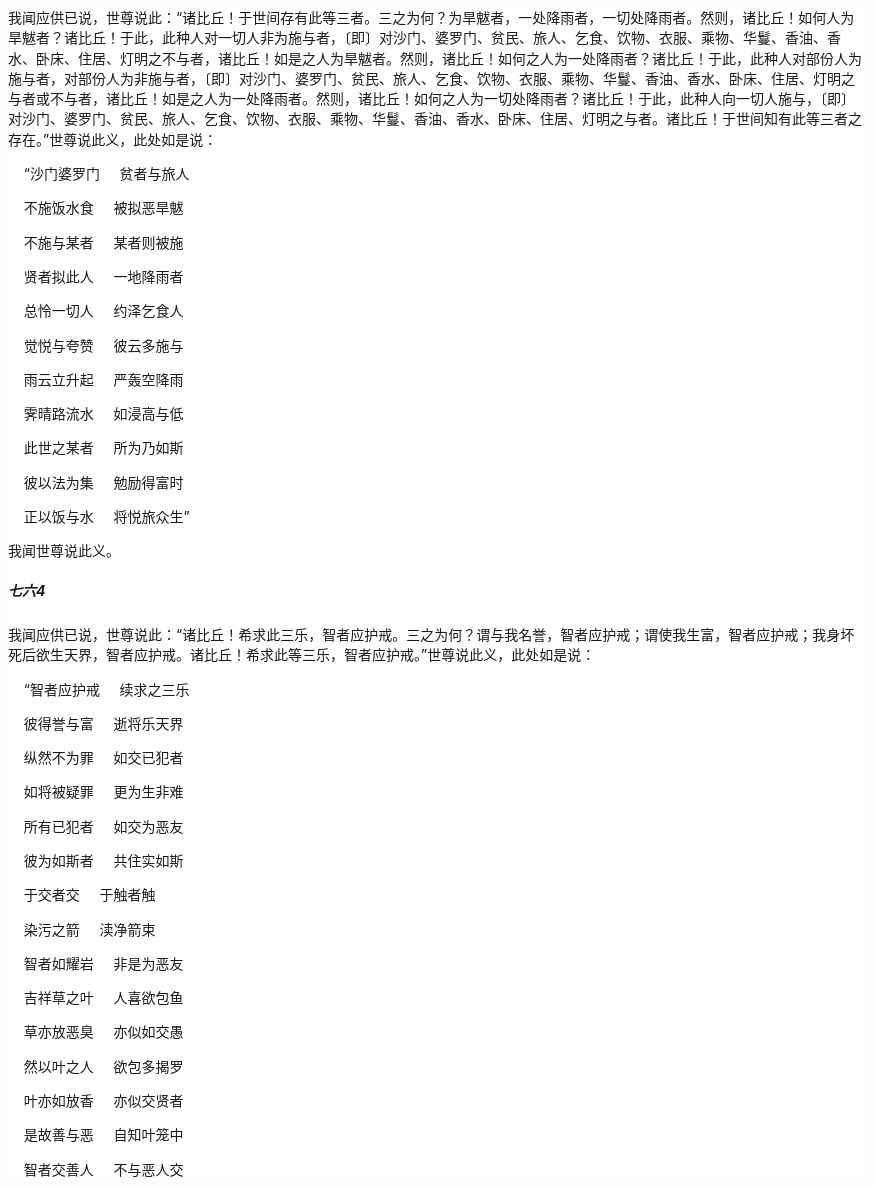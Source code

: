我闻应供已说，世尊说此：“诸比丘！于世间存有此等三者。三之为何？为旱魃者，一处降雨者，一切处降雨者。然则，诸比丘！如何人为旱魃者？诸比丘！于此，此种人对一切人非为施与者，〔即〕对沙门、婆罗门、贫民、旅人、乞食、饮物、衣服、乘物、华鬘、香油、香水、卧床、住居、灯明之不与者，诸比丘！如是之人为旱魃者。然则，诸比丘！如何之人为一处降雨者？诸比丘！于此，此种人对部份人为施与者，对部份人为非施与者，〔即〕对沙门、婆罗门、贫民、旅人、乞食、饮物、衣服、乘物、华鬘、香油、香水、卧床、住居、灯明之与者或不与者，诸比丘！如是之人为一处降雨者。然则，诸比丘！如何之人为一切处降雨者？诸比丘！于此，此种人向一切人施与，〔即〕对沙门、婆罗门、贫民、旅人、乞食、饮物、衣服、乘物、华鬘、香油、香水、卧床、住居、灯明之与者。诸比丘！于世间知有此等三者之存在。”世尊说此义，此处如是说：

&nbsp;&nbsp;&nbsp;&nbsp;“沙门婆罗门 &nbsp;&nbsp;&nbsp;&nbsp;贫者与旅人

&nbsp;&nbsp;&nbsp;&nbsp;不施饭水食 &nbsp;&nbsp;&nbsp;&nbsp;被拟恶旱魃

&nbsp;&nbsp;&nbsp;&nbsp;不施与某者 &nbsp;&nbsp;&nbsp;&nbsp;某者则被施

&nbsp;&nbsp;&nbsp;&nbsp;贤者拟此人 &nbsp;&nbsp;&nbsp;&nbsp;一地降雨者

&nbsp;&nbsp;&nbsp;&nbsp;总怜一切人 &nbsp;&nbsp;&nbsp;&nbsp;约泽乞食人

&nbsp;&nbsp;&nbsp;&nbsp;觉悦与夸赞 &nbsp;&nbsp;&nbsp;&nbsp;彼云多施与

&nbsp;&nbsp;&nbsp;&nbsp;雨云立升起 &nbsp;&nbsp;&nbsp;&nbsp;严轰空降雨

&nbsp;&nbsp;&nbsp;&nbsp;霁晴路流水 &nbsp;&nbsp;&nbsp;&nbsp;如浸高与低

&nbsp;&nbsp;&nbsp;&nbsp;此世之某者 &nbsp;&nbsp;&nbsp;&nbsp;所为乃如斯

&nbsp;&nbsp;&nbsp;&nbsp;彼以法为集 &nbsp;&nbsp;&nbsp;&nbsp;勉励得富时

&nbsp;&nbsp;&nbsp;&nbsp;正以饭与水 &nbsp;&nbsp;&nbsp;&nbsp;将悦旅众生”

我闻世尊说此义。

##### 七六4 

我闻应供已说，世尊说此：“诸比丘！希求此三乐，智者应护戒。三之为何？谓与我名誉，智者应护戒；谓使我生富，智者应护戒；我身坏死后欲生天界，智者应护戒。诸比丘！希求此等三乐，智者应护戒。”世尊说此义，此处如是说：

&nbsp;&nbsp;&nbsp;&nbsp;“智者应护戒 &nbsp;&nbsp;&nbsp;&nbsp;续求之三乐

&nbsp;&nbsp;&nbsp;&nbsp;彼得誉与富 &nbsp;&nbsp;&nbsp;&nbsp;逝将乐天界

&nbsp;&nbsp;&nbsp;&nbsp;纵然不为罪 &nbsp;&nbsp;&nbsp;&nbsp;如交已犯者

&nbsp;&nbsp;&nbsp;&nbsp;如将被疑罪 &nbsp;&nbsp;&nbsp;&nbsp;更为生非难

&nbsp;&nbsp;&nbsp;&nbsp;所有已犯者 &nbsp;&nbsp;&nbsp;&nbsp;如交为恶友

&nbsp;&nbsp;&nbsp;&nbsp;彼为如斯者 &nbsp;&nbsp;&nbsp;&nbsp;共住实如斯

&nbsp;&nbsp;&nbsp;&nbsp;于交者交&nbsp;&nbsp;&nbsp;&nbsp; 于触者触

&nbsp;&nbsp;&nbsp;&nbsp;染污之箭 &nbsp;&nbsp;&nbsp;&nbsp;渎净箭束

&nbsp;&nbsp;&nbsp;&nbsp;智者如耀岩 &nbsp;&nbsp;&nbsp;&nbsp;非是为恶友

&nbsp;&nbsp;&nbsp;&nbsp;吉祥草之叶 &nbsp;&nbsp;&nbsp;&nbsp;人喜欲包鱼

&nbsp;&nbsp;&nbsp;&nbsp;草亦放恶臭 &nbsp;&nbsp;&nbsp;&nbsp;亦似如交愚

&nbsp;&nbsp;&nbsp;&nbsp;然以叶之人 &nbsp;&nbsp;&nbsp;&nbsp;欲包多揭罗

&nbsp;&nbsp;&nbsp;&nbsp;叶亦如放香 &nbsp;&nbsp;&nbsp;&nbsp;亦似交贤者

&nbsp;&nbsp;&nbsp;&nbsp;是故善与恶 &nbsp;&nbsp;&nbsp;&nbsp;自知叶笼中

&nbsp;&nbsp;&nbsp;&nbsp;智者交善人 &nbsp;&nbsp;&nbsp;&nbsp;不与恶人交
